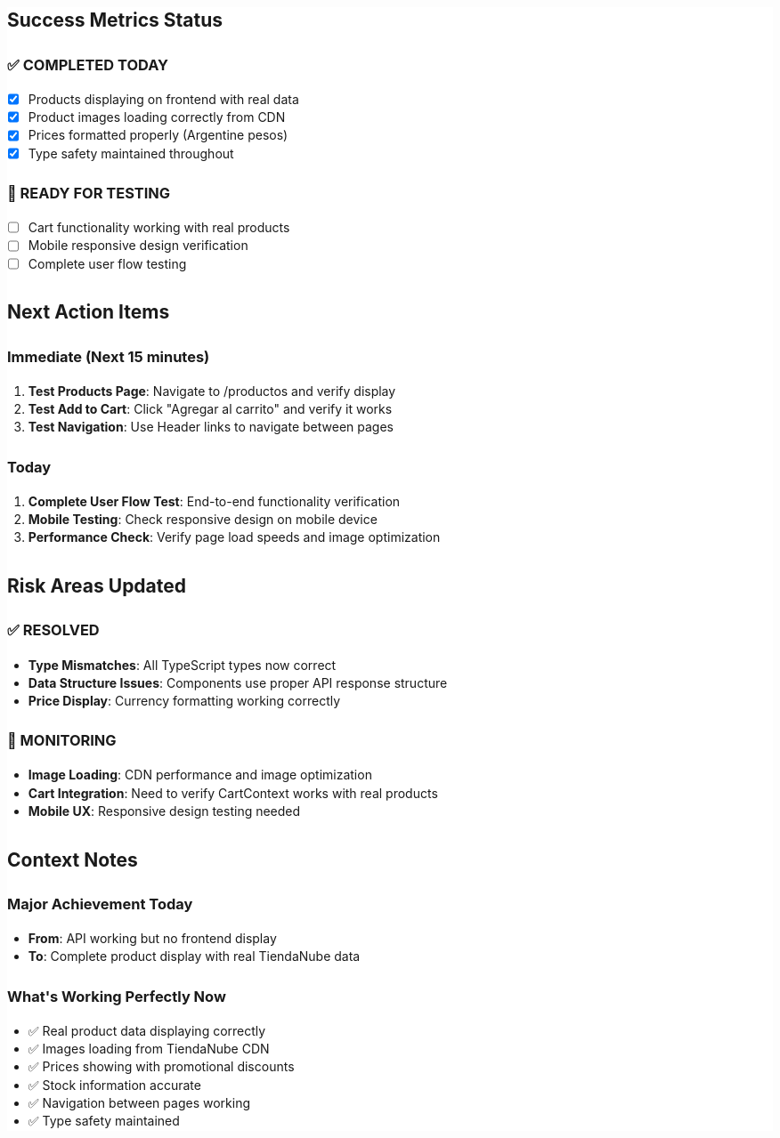 ## Success Metrics Status

### ✅ COMPLETED TODAY
- [x] Products displaying on frontend with real data
- [x] Product images loading correctly from CDN
- [x] Prices formatted properly (Argentine pesos)
- [x] Type safety maintained throughout

### 🔄 READY FOR TESTING
- [ ] Cart functionality working with real products
- [ ] Mobile responsive design verification
- [ ] Complete user flow testing

## Next Action Items

### Immediate (Next 15 minutes)
1. **Test Products Page**: Navigate to /productos and verify display
2. **Test Add to Cart**: Click "Agregar al carrito" and verify it works
3. **Test Navigation**: Use Header links to navigate between pages

### Today
1. **Complete User Flow Test**: End-to-end functionality verification
2. **Mobile Testing**: Check responsive design on mobile device
3. **Performance Check**: Verify page load speeds and image optimization

## Risk Areas Updated

### ✅ RESOLVED
- **Type Mismatches**: All TypeScript types now correct
- **Data Structure Issues**: Components use proper API response structure
- **Price Display**: Currency formatting working correctly

### 🔄 MONITORING
- **Image Loading**: CDN performance and image optimization
- **Cart Integration**: Need to verify CartContext works with real products
- **Mobile UX**: Responsive design testing needed

## Context Notes

### Major Achievement Today
- **From**: API working but no frontend display
- **To**: Complete product display with real TiendaNube data

### What's Working Perfectly Now
- ✅ Real product data displaying correctly
- ✅ Images loading from TiendaNube CDN
- ✅ Prices showing with promotional discounts
- ✅ Stock information accurate
- ✅ Navigation between pages working
- ✅ Type safety maintained
